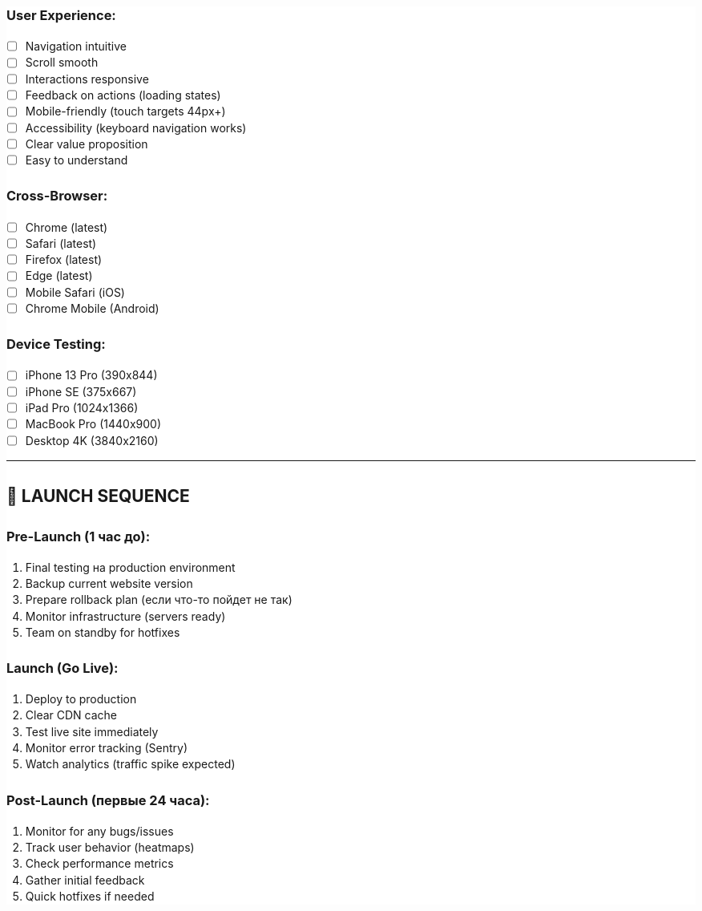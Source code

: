 ### **User Experience:**
- [ ] Navigation intuitive
- [ ] Scroll smooth
- [ ] Interactions responsive
- [ ] Feedback on actions (loading states)
- [ ] Mobile-friendly (touch targets 44px+)
- [ ] Accessibility (keyboard navigation works)
- [ ] Clear value proposition
- [ ] Easy to understand

### **Cross-Browser:**
- [ ] Chrome (latest)
- [ ] Safari (latest)
- [ ] Firefox (latest)
- [ ] Edge (latest)
- [ ] Mobile Safari (iOS)
- [ ] Chrome Mobile (Android)

### **Device Testing:**
- [ ] iPhone 13 Pro (390x844)
- [ ] iPhone SE (375x667)
- [ ] iPad Pro (1024x1366)
- [ ] MacBook Pro (1440x900)
- [ ] Desktop 4K (3840x2160)

---

## 🚀 LAUNCH SEQUENCE

### **Pre-Launch (1 час до):**
1. Final testing на production environment
2. Backup current website version
3. Prepare rollback plan (если что-то пойдет не так)
4. Monitor infrastructure (servers ready)
5. Team on standby for hotfixes

### **Launch (Go Live):**
1. Deploy to production
2. Clear CDN cache
3. Test live site immediately
4. Monitor error tracking (Sentry)
5. Watch analytics (traffic spike expected)

### **Post-Launch (первые 24 часа):**
1. Monitor for any bugs/issues
2. Track user behavior (heatmaps)
3. Check performance metrics
4. Gather initial feedback
5. Quick hotfixes if needed
